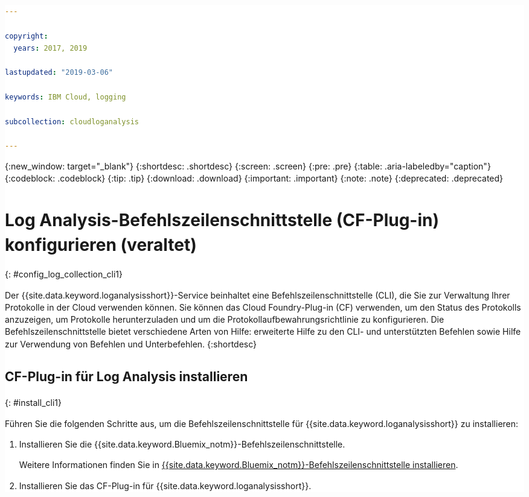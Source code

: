 ```yaml
---

copyright:
  years: 2017, 2019

lastupdated: "2019-03-06"

keywords: IBM Cloud, logging

subcollection: cloudloganalysis

---
```


{:new_window: target="_blank"}
{:shortdesc: .shortdesc}
{:screen: .screen}
{:pre: .pre}
{:table: .aria-labeledby="caption"}
{:codeblock: .codeblock}
{:tip: .tip}
{:download: .download}
{:important: .important}
{:note: .note}
{:deprecated: .deprecated}

# Log Analysis-Befehlszeilenschnittstelle (CF-Plug-in) konfigurieren (veraltet)
{: #config_log_collection_cli1}

Der {{site.data.keyword.loganalysisshort}}-Service beinhaltet eine Befehlszeilenschnittstelle (CLI), die Sie zur Verwaltung Ihrer Protokolle in der Cloud verwenden können. Sie können das Cloud Foundry-Plug-in (CF) verwenden, um den Status des Protokolls anzuzeigen, um Protokolle herunterzuladen und um die Protokollaufbewahrungsrichtlinie zu konfigurieren. Die Befehlszeilenschnittstelle bietet verschiedene Arten von Hilfe: erweiterte Hilfe zu den CLI- und unterstützten Befehlen sowie Hilfe zur Verwendung von Befehlen und Unterbefehlen.
{:shortdesc}



## CF-Plug-in für Log Analysis installieren
{: #install_cli1}

Führen Sie die folgenden Schritte aus, um die Befehlszeilenschnittstelle für {{site.data.keyword.loganalysisshort}} zu installieren:

1. Installieren Sie die {{site.data.keyword.Bluemix_notm}}-Befehlszeilenschnittstelle.

   Weitere Informationen finden Sie in [{{site.data.keyword.Bluemix_notm}}-Befehlszeilenschnittstelle installieren](/docs/cli?topic=cloud-cli-ibmcloud-cli#overview).

2. Installieren Sie das CF-Plug-in für {{site.data.keyword.loganalysisshort}}.
